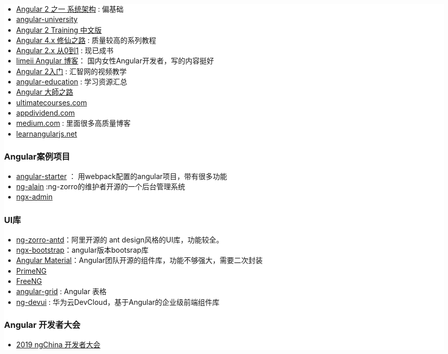 * [ Angular 2 之一 系统架构](http://www.angularjs.cn/A2uA) : 偏基础 
* [angular-university](https://angular-university.io/home)
* [Angular 2 Training 中文版](https://zhangchen915.gitbooks.io/angular2-training/content/content/vs_react.html)
* [Angular 4.x 修仙之路](https://segmentfault.com/a/1190000008754631?t=1232145435) : 质量较高的系列教程
*  [Angular 2.x 从0到1](https://github.com/wpcfan/awesome-tutorials/blob/master/angular2/ng2-tut/README.md) : 现已成书
* [limeii Angular 博客](https://limeii.github.io/#blog)： 国内女性Angular开发者，写的内容挺好
*  [Angular 2入门](http://www.hubwiz.com/course/5599d367a164dd0d75929c76/) : 汇智网的视频教学
*  [angular-education](https://github.com/timjacobi/angular-education) : 学习资源汇总
* [Angular 大師之路](https://ithelp.ithome.com.tw/users/20020617/ironman/1630)
* [ultimatecourses.com](https://ultimatecourses.com/blog/category/angular/)
* [appdividend.com](https://appdividend.com/category/angular/)
* [medium.com](https://medium.com/search?q=angular) : 里面很多高质量博客
* [learnangularjs.net](http://www.learnangularjs.net/)

### Angular案例项目

*  [angular-starter](https://github.com/gdi2290/angular-starter) ： 用webpack配置的angular项目，带有很多功能
*  [ng-alain](https://github.com/cipchk/ng-alain) :ng-zorro的维护者开源的一个后台管理系统
*  [ngx-admin](https://github.com/akveo/ngx-admin)

### UI库

*  [ng-zorro-antd]()：阿里开源的 ant design风格的UI库，功能较全。
*  [ngx-bootstrap](https://github.com/valor-software/ngx-bootstrap)：angular版本bootsrap库
*  [Angular Material](https://material.angular.io/components/categories)：Angular团队开源的组件库，功能不够强大，需要二次封装
*  [PrimeNG](https://www.primefaces.org/primeng/#/)
*  [FreeNG](https://github.com/valor-software/ngx-bootstrap) 
* [angular-grid](https://angular-grid.ag-grid.com/?utm_source=medium&utm_medium=blog&utm_campaign=angularcustom) : Angular 表格
* [ng-devui](https://github.com/DevCloudFE/ng-devui) : 华为云DevCloud，基于Angular的企业级前端组件库

### Angular 开发者大会

* [2019 ngChina 开发者大会](https://ng-china.org/)

